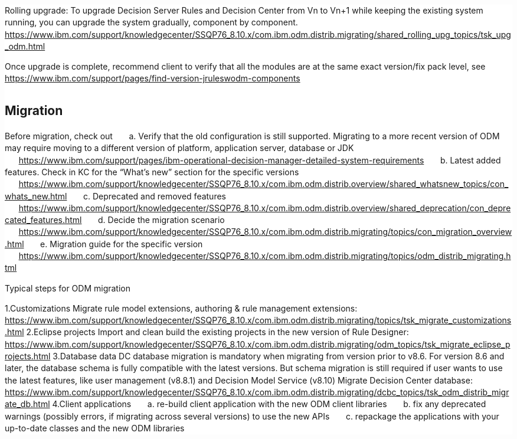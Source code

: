 Rolling upgrade:
To upgrade Decision Server Rules and Decision Center from Vn to Vn+1 while keeping the existing system running, you can upgrade the system gradually, component by component.
https://www.ibm.com/support/knowledgecenter/SSQP76_8.10.x/com.ibm.odm.distrib.migrating/shared_rolling_upg_topics/tsk_upg_odm.html

Once upgrade is complete, recommend client to verify that all the modules are at the same exact version/fix pack level, see https://www.ibm.com/support/pages/find-version-jruleswodm-components 

## Migration

Before migration, check out
&nbsp;&nbsp;&nbsp;&nbsp;&nbsp;&nbsp;a.	Verify that the old configuration is still supported. Migrating to a more recent version of ODM may require moving to a different version of platform, application server, database or JDK
&nbsp;&nbsp;&nbsp;&nbsp;&nbsp;&nbsp;https://www.ibm.com/support/pages/ibm-operational-decision-manager-detailed-system-requirements
&nbsp;&nbsp;&nbsp;&nbsp;&nbsp;&nbsp;b.	Latest added features. Check in KC for the “What’s new” section for the specific versions
&nbsp;&nbsp;&nbsp;&nbsp;&nbsp;&nbsp;https://www.ibm.com/support/knowledgecenter/SSQP76_8.10.x/com.ibm.odm.distrib.overview/shared_whatsnew_topics/con_whats_new.html
&nbsp;&nbsp;&nbsp;&nbsp;&nbsp;&nbsp;c.	Deprecated and removed features
&nbsp;&nbsp;&nbsp;&nbsp;&nbsp;&nbsp;https://www.ibm.com/support/knowledgecenter/SSQP76_8.10.x/com.ibm.odm.distrib.overview/shared_deprecation/con_deprecated_features.html
&nbsp;&nbsp;&nbsp;&nbsp;&nbsp;&nbsp;d.	Decide the migration scenario
&nbsp;&nbsp;&nbsp;&nbsp;&nbsp;&nbsp;https://www.ibm.com/support/knowledgecenter/SSQP76_8.10.x/com.ibm.odm.distrib.migrating/topics/con_migration_overview.html
&nbsp;&nbsp;&nbsp;&nbsp;&nbsp;&nbsp;e.	Migration guide for the specific version
&nbsp;&nbsp;&nbsp;&nbsp;&nbsp;&nbsp;https://www.ibm.com/support/knowledgecenter/SSQP76_8.10.x/com.ibm.odm.distrib.migrating/topics/odm_distrib_migrating.html

Typical steps for ODM migration

1.Customizations 
Migrate rule model extensions, authoring & rule management extensions:
https://www.ibm.com/support/knowledgecenter/SSQP76_8.10.x/com.ibm.odm.distrib.migrating/topics/tsk_migrate_customizations.html
2.Eclipse projects
Import and clean build the existing projects in the new version of Rule Designer:
https://www.ibm.com/support/knowledgecenter/SSQP76_8.10.x/com.ibm.odm.distrib.migrating/odm_topics/tsk_migrate_eclipse_projects.html
3.Database data
DC database migration is mandatory when migrating from version prior to v8.6. For version 8.6 and later, the database schema is fully compatible with the latest versions. But schema migration is still required if user wants to use the latest features, like user management (v8.8.1) and Decision Model Service (v8.10)
Migrate Decision Center database:
https://www.ibm.com/support/knowledgecenter/SSQP76_8.10.x/com.ibm.odm.distrib.migrating/dcbc_topics/tsk_odm_distrib_migrate_db.html
4.Client applications
&nbsp;&nbsp;&nbsp;&nbsp;&nbsp;&nbsp;a.	re-build client application with the new ODM client libraries
&nbsp;&nbsp;&nbsp;&nbsp;&nbsp;&nbsp;b.	fix any deprecated warnings (possibly errors, if migrating across several versions) to use the new APIs
&nbsp;&nbsp;&nbsp;&nbsp;&nbsp;&nbsp;c.	repackage the applications with your up-to-date classes and the new ODM libraries

